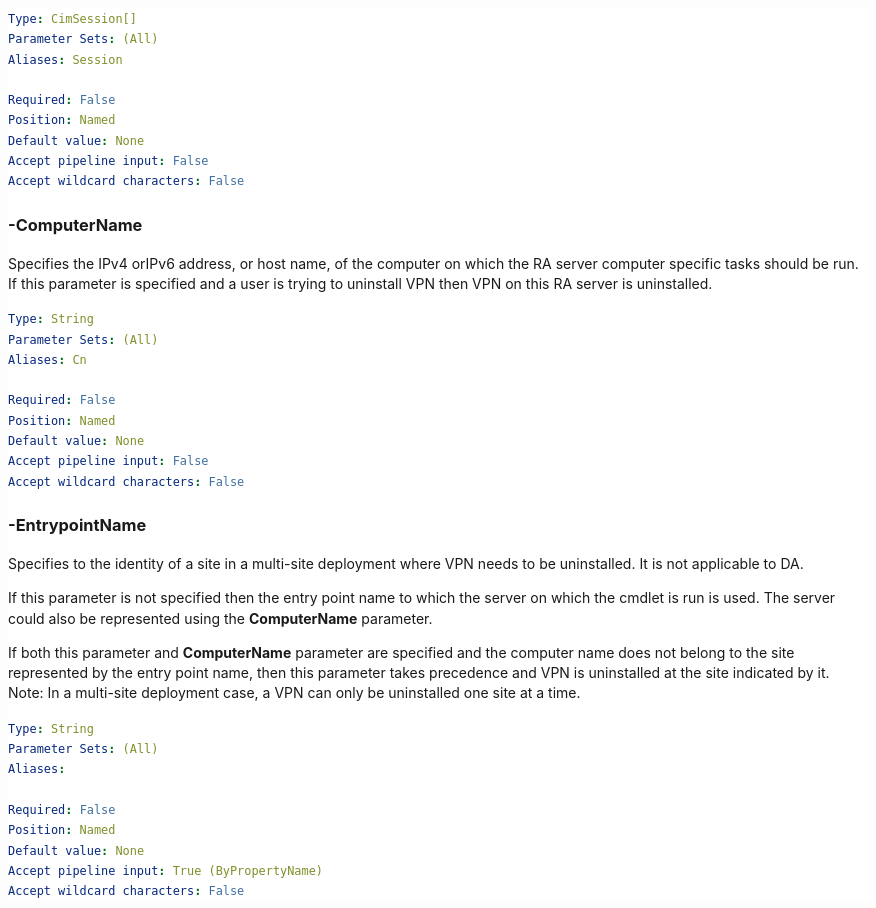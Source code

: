 ```yaml
Type: CimSession[]
Parameter Sets: (All)
Aliases: Session

Required: False
Position: Named
Default value: None
Accept pipeline input: False
Accept wildcard characters: False
```

### -ComputerName
Specifies the IPv4 orIPv6 address, or host name, of the computer on which the RA server computer specific tasks should be run.
If this parameter is specified and a user is trying to uninstall VPN then VPN on this RA server is uninstalled.

```yaml
Type: String
Parameter Sets: (All)
Aliases: Cn

Required: False
Position: Named
Default value: None
Accept pipeline input: False
Accept wildcard characters: False
```

### -EntrypointName
Specifies to the identity of a site in a multi-site deployment where VPN needs to be uninstalled.
It is not applicable to DA. 

If this parameter is not specified then the entry point name to which the server on which the cmdlet is run is used.
The server could also be represented using the **ComputerName** parameter. 

If both this parameter and **ComputerName** parameter are specified and the computer name does not belong to the site represented by the entry point name, then this parameter takes precedence and VPN is uninstalled at the site indicated by it. 
Note: In a multi-site deployment case, a VPN can only be uninstalled one site at a time.

```yaml
Type: String
Parameter Sets: (All)
Aliases: 

Required: False
Position: Named
Default value: None
Accept pipeline input: True (ByPropertyName)
Accept wildcard characters: False
```
